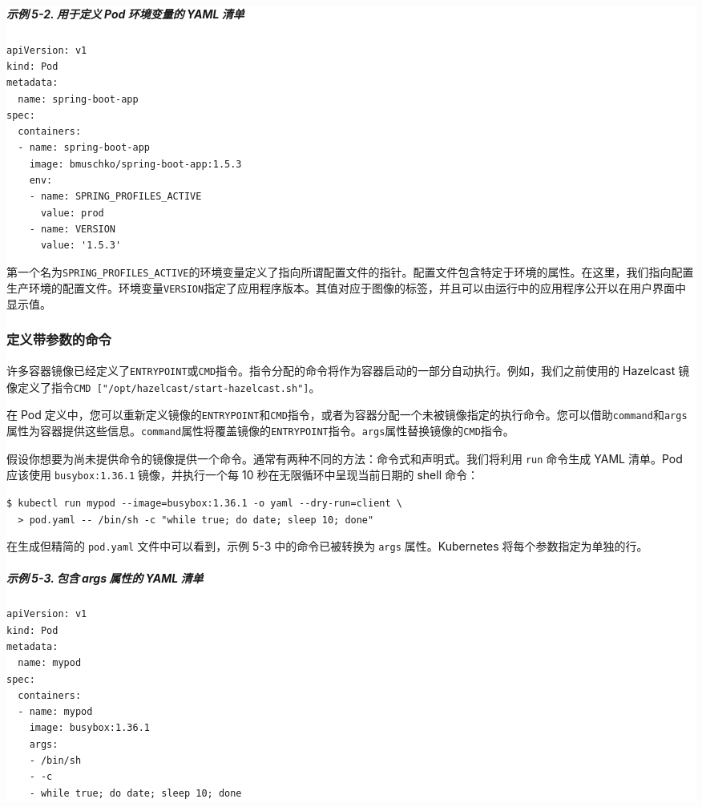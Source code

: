 ##### 示例 5-2\. 用于定义 Pod 环境变量的 YAML 清单

```
apiVersion: v1
kind: Pod
metadata:
  name: spring-boot-app
spec:
  containers:
  - name: spring-boot-app
    image: bmuschko/spring-boot-app:1.5.3
    env:
    - name: SPRING_PROFILES_ACTIVE
      value: prod
    - name: VERSION
      value: '1.5.3'
```

第一个名为`SPRING_PROFILES_ACTIVE`的环境变量定义了指向所谓配置文件的指针。配置文件包含特定于环境的属性。在这里，我们指向配置生产环境的配置文件。环境变量`VERSION`指定了应用程序版本。其值对应于图像的标签，并且可以由运行中的应用程序公开以在用户界面中显示值。

### 定义带参数的命令

许多容器镜像已经定义了`ENTRYPOINT`或`CMD`指令。指令分配的命令将作为容器启动的一部分自动执行。例如，我们之前使用的 Hazelcast 镜像定义了指令`CMD ["/opt/hazelcast/start-hazelcast.sh"]`。

在 Pod 定义中，您可以重新定义镜像的`ENTRYPOINT`和`CMD`指令，或者为容器分配一个未被镜像指定的执行命令。您可以借助`command`和`args`属性为容器提供这些信息。`command`属性将覆盖镜像的`ENTRYPOINT`指令。`args`属性替换镜像的`CMD`指令。

假设你想要为尚未提供命令的镜像提供一个命令。通常有两种不同的方法：命令式和声明式。我们将利用 `run` 命令生成 YAML 清单。Pod 应该使用 `busybox:1.36.1` 镜像，并执行一个每 10 秒在无限循环中呈现当前日期的 shell 命令：

```
$ kubectl run mypod --image=busybox:1.36.1 -o yaml --dry-run=client \
  > pod.yaml -- /bin/sh -c "while true; do date; sleep 10; done"

```

在生成但精简的 `pod.yaml` 文件中可以看到，示例 5-3 中的命令已被转换为 `args` 属性。Kubernetes 将每个参数指定为单独的行。

##### 示例 5-3\. 包含 args 属性的 YAML 清单

```
apiVersion: v1
kind: Pod
metadata:
  name: mypod
spec:
  containers:
  - name: mypod
    image: busybox:1.36.1
    args:
    - /bin/sh
    - -c
    - while true; do date; sleep 10; done
```
